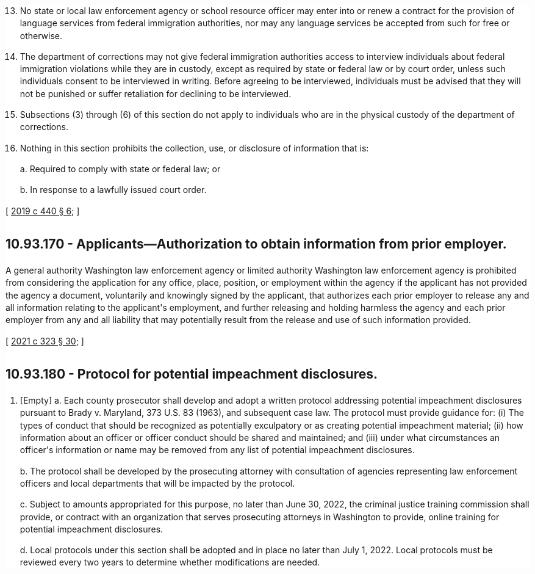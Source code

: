 13. No state or local law enforcement agency or school resource officer may enter into or renew a contract for the provision of language services from federal immigration authorities, nor may any language services be accepted from such for free or otherwise.

14. The department of corrections may not give federal immigration authorities access to interview individuals about federal immigration violations while they are in custody, except as required by state or federal law or by court order, unless such individuals consent to be interviewed in writing. Before agreeing to be interviewed, individuals must be advised that they will not be punished or suffer retaliation for declining to be interviewed.

15. Subsections (3) through (6) of this section do not apply to individuals who are in the physical custody of the department of corrections.

16. Nothing in this section prohibits the collection, use, or disclosure of information that is:

    a. Required to comply with state or federal law; or

    b. In response to a lawfully issued court order.

\[ [2019 c 440 § 6](http://lawfilesext.leg.wa.gov/biennium/2019-20/Pdf/Bills/Session%20Laws/Senate/5497-S2.SL.pdf?cite=2019%20c%20440%20§%206); \]

## 10.93.170 - Applicants—Authorization to obtain information from prior employer.
A general authority Washington law enforcement agency or limited authority Washington law enforcement agency is prohibited from considering the application for any office, place, position, or employment within the agency if the applicant has not provided the agency a document, voluntarily and knowingly signed by the applicant, that authorizes each prior employer to release any and all information relating to the applicant's employment, and further releasing and holding harmless the agency and each prior employer from any and all liability that may potentially result from the release and use of such information provided.

\[ [2021 c 323 § 30](http://lawfilesext.leg.wa.gov/biennium/2021-22/Pdf/Bills/Session%20Laws/Senate/5051-S2.SL.pdf?cite=2021%20c%20323%20§%2030); \]

## 10.93.180 - Protocol for potential impeachment disclosures.
1. [Empty]
    a. Each county prosecutor shall develop and adopt a written protocol addressing potential impeachment disclosures pursuant to Brady v. Maryland, 373 U.S. 83 (1963), and subsequent case law. The protocol must provide guidance for: (i) The types of conduct that should be recognized as potentially exculpatory or as creating potential impeachment material; (ii) how information about an officer or officer conduct should be shared and maintained; and (iii) under what circumstances an officer's information or name may be removed from any list of potential impeachment disclosures.

    b. The protocol shall be developed by the prosecuting attorney with consultation of agencies representing law enforcement officers and local departments that will be impacted by the protocol.

    c. Subject to amounts appropriated for this purpose, no later than June 30, 2022, the criminal justice training commission shall provide, or contract with an organization that serves prosecuting attorneys in Washington to provide, online training for potential impeachment disclosures.

    d. Local protocols under this section shall be adopted and in place no later than July 1, 2022. Local protocols must be reviewed every two years to determine whether modifications are needed.
